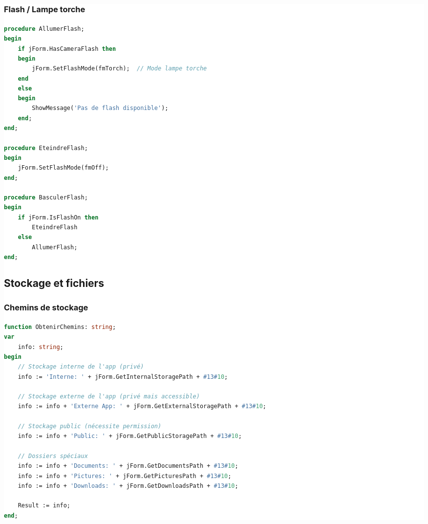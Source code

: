 ### Flash / Lampe torche

```pascal
procedure AllumerFlash;
begin
    if jForm.HasCameraFlash then
    begin
        jForm.SetFlashMode(fmTorch);  // Mode lampe torche
    end
    else
    begin
        ShowMessage('Pas de flash disponible');
    end;
end;

procedure EteindreFlash;
begin
    jForm.SetFlashMode(fmOff);
end;

procedure BasculerFlash;
begin
    if jForm.IsFlashOn then
        EteindreFlash
    else
        AllumerFlash;
end;
```

## Stockage et fichiers

### Chemins de stockage

```pascal
function ObtenirChemins: string;
var
    info: string;
begin
    // Stockage interne de l'app (privé)
    info := 'Interne: ' + jForm.GetInternalStoragePath + #13#10;

    // Stockage externe de l'app (privé mais accessible)
    info := info + 'Externe App: ' + jForm.GetExternalStoragePath + #13#10;

    // Stockage public (nécessite permission)
    info := info + 'Public: ' + jForm.GetPublicStoragePath + #13#10;

    // Dossiers spéciaux
    info := info + 'Documents: ' + jForm.GetDocumentsPath + #13#10;
    info := info + 'Pictures: ' + jForm.GetPicturesPath + #13#10;
    info := info + 'Downloads: ' + jForm.GetDownloadsPath + #13#10;

    Result := info;
end;
```
